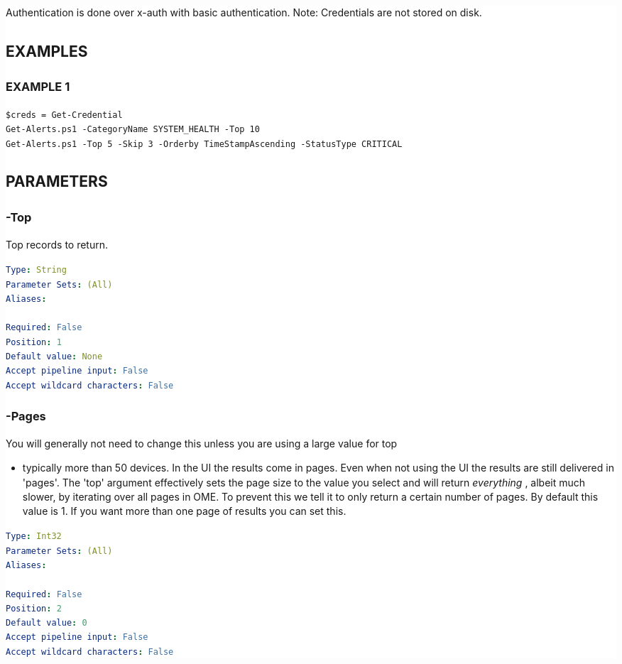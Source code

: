 Authentication is done over x-auth with basic authentication.
Note: Credentials are not stored on disk.

## EXAMPLES

### EXAMPLE 1
```
$creds = Get-Credential
Get-Alerts.ps1 -CategoryName SYSTEM_HEALTH -Top 10
Get-Alerts.ps1 -Top 5 -Skip 3 -Orderby TimeStampAscending -StatusType CRITICAL
```

## PARAMETERS

### -Top
Top records to return.

```yaml
Type: String
Parameter Sets: (All)
Aliases:

Required: False
Position: 1
Default value: None
Accept pipeline input: False
Accept wildcard characters: False
```

### -Pages
You will generally not need to change this unless you are using a large value for top
- typically more than 50 devices.
In the UI the results come in pages.
Even when
not using the UI the results are still delivered in 'pages'.
The 'top' argument
effectively sets the page size to the value you select and will return *everything*
, albeit much slower, by iterating over all pages in OME.
To prevent this we tell it
to only return a certain number of pages.
By default this value is 1.
If you want
more than one page of results you can set this.

```yaml
Type: Int32
Parameter Sets: (All)
Aliases:

Required: False
Position: 2
Default value: 0
Accept pipeline input: False
Accept wildcard characters: False
```
